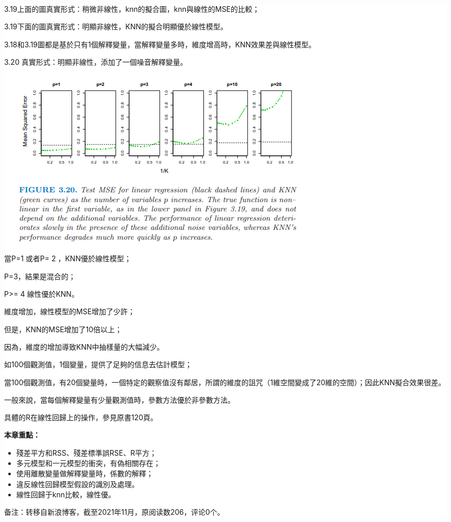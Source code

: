 3.19上面的圖真實形式：稍微非線性，knn的擬合圖，knn與線性的MSE的比較；

3.19下面的圖真實形式：明顯非線性，KNN的擬合明顯優於線性模型。

3.18和3.19圖都是基於只有1個解釋變量，當解釋變量多時，維度增高時，KNN效果差與線性模型。

3.20 真實形式：明顯非線性，添加了一個噪音解釋變量。

![](images/19.png)

當P=1 或者P= 2 ，KNN優於線性模型；

P=3，結果是混合的；

P>= 4 線性優於KNN。

維度增加，線性模型的MSE增加了少許；

但是，KNN的MSE增加了10倍以上；

因為，維度的增加導致KNN中抽樣量的大幅減少。

如100個觀測值，1個變量，提供了足夠的信息去估計模型；

當100個觀測值，有20個變量時，一個特定的觀察值沒有鄰居，所謂的維度的詛咒（1維空間變成了20維的空間）；因此KNN擬合效果很差。

一般來說，當每個解釋變量有少量觀測值時，參數方法優於非參數方法。

具體的R在線性回歸上的操作，參見原書120頁。

**本章重點：**

+ 殘差平方和RSS、殘差標準誤RSE、R平方；
+ 多元模型和一元模型的衝突，有偽相關存在；
+ 使用離散變量做解釋變量時，係數的解釋；
+ 違反線性回歸模型假設的識別及處理。
+ 線性回歸于knn比較，線性優。

备注：转移自新浪博客，截至2021年11月，原阅读数206，评论0个。 
